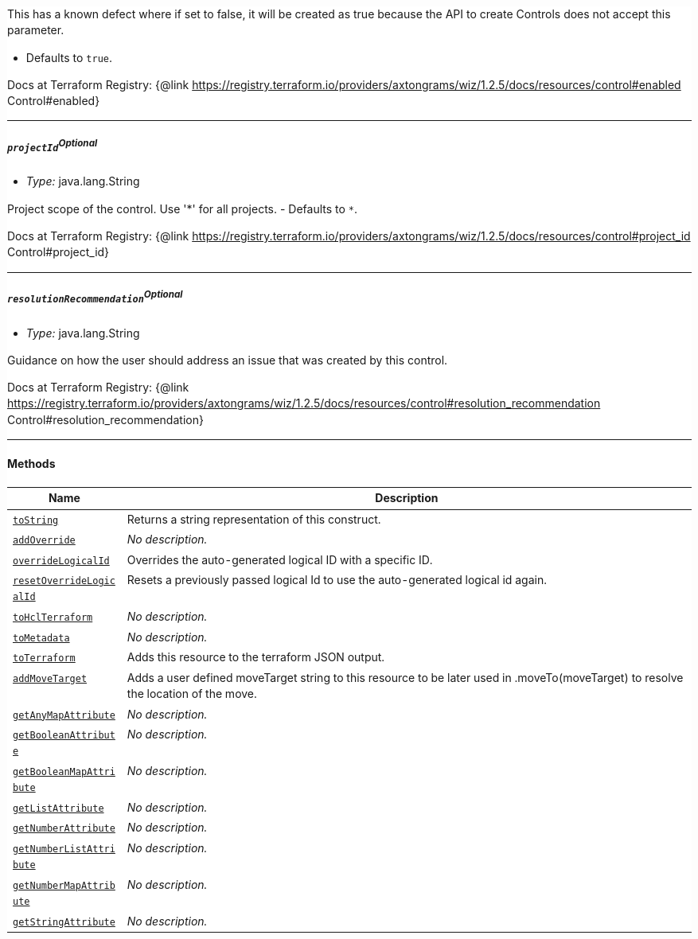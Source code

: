 This has a known defect where if set to false, it will be created as true because the API to create Controls does not accept this parameter.
- Defaults to `true`.

Docs at Terraform Registry: {@link https://registry.terraform.io/providers/axtongrams/wiz/1.2.5/docs/resources/control#enabled Control#enabled}

---

##### `projectId`<sup>Optional</sup> <a name="projectId" id="rhizo-co-terraform-provider-wiz.control.Control.Initializer.parameter.projectId"></a>

- *Type:* java.lang.String

Project scope of the control. Use '*' for all projects.     - Defaults to `*`.

Docs at Terraform Registry: {@link https://registry.terraform.io/providers/axtongrams/wiz/1.2.5/docs/resources/control#project_id Control#project_id}

---

##### `resolutionRecommendation`<sup>Optional</sup> <a name="resolutionRecommendation" id="rhizo-co-terraform-provider-wiz.control.Control.Initializer.parameter.resolutionRecommendation"></a>

- *Type:* java.lang.String

Guidance on how the user should address an issue that was created by this control.

Docs at Terraform Registry: {@link https://registry.terraform.io/providers/axtongrams/wiz/1.2.5/docs/resources/control#resolution_recommendation Control#resolution_recommendation}

---

#### Methods <a name="Methods" id="Methods"></a>

| **Name** | **Description** |
| --- | --- |
| <code><a href="#rhizo-co-terraform-provider-wiz.control.Control.toString">toString</a></code> | Returns a string representation of this construct. |
| <code><a href="#rhizo-co-terraform-provider-wiz.control.Control.addOverride">addOverride</a></code> | *No description.* |
| <code><a href="#rhizo-co-terraform-provider-wiz.control.Control.overrideLogicalId">overrideLogicalId</a></code> | Overrides the auto-generated logical ID with a specific ID. |
| <code><a href="#rhizo-co-terraform-provider-wiz.control.Control.resetOverrideLogicalId">resetOverrideLogicalId</a></code> | Resets a previously passed logical Id to use the auto-generated logical id again. |
| <code><a href="#rhizo-co-terraform-provider-wiz.control.Control.toHclTerraform">toHclTerraform</a></code> | *No description.* |
| <code><a href="#rhizo-co-terraform-provider-wiz.control.Control.toMetadata">toMetadata</a></code> | *No description.* |
| <code><a href="#rhizo-co-terraform-provider-wiz.control.Control.toTerraform">toTerraform</a></code> | Adds this resource to the terraform JSON output. |
| <code><a href="#rhizo-co-terraform-provider-wiz.control.Control.addMoveTarget">addMoveTarget</a></code> | Adds a user defined moveTarget string to this resource to be later used in .moveTo(moveTarget) to resolve the location of the move. |
| <code><a href="#rhizo-co-terraform-provider-wiz.control.Control.getAnyMapAttribute">getAnyMapAttribute</a></code> | *No description.* |
| <code><a href="#rhizo-co-terraform-provider-wiz.control.Control.getBooleanAttribute">getBooleanAttribute</a></code> | *No description.* |
| <code><a href="#rhizo-co-terraform-provider-wiz.control.Control.getBooleanMapAttribute">getBooleanMapAttribute</a></code> | *No description.* |
| <code><a href="#rhizo-co-terraform-provider-wiz.control.Control.getListAttribute">getListAttribute</a></code> | *No description.* |
| <code><a href="#rhizo-co-terraform-provider-wiz.control.Control.getNumberAttribute">getNumberAttribute</a></code> | *No description.* |
| <code><a href="#rhizo-co-terraform-provider-wiz.control.Control.getNumberListAttribute">getNumberListAttribute</a></code> | *No description.* |
| <code><a href="#rhizo-co-terraform-provider-wiz.control.Control.getNumberMapAttribute">getNumberMapAttribute</a></code> | *No description.* |
| <code><a href="#rhizo-co-terraform-provider-wiz.control.Control.getStringAttribute">getStringAttribute</a></code> | *No description.* |
